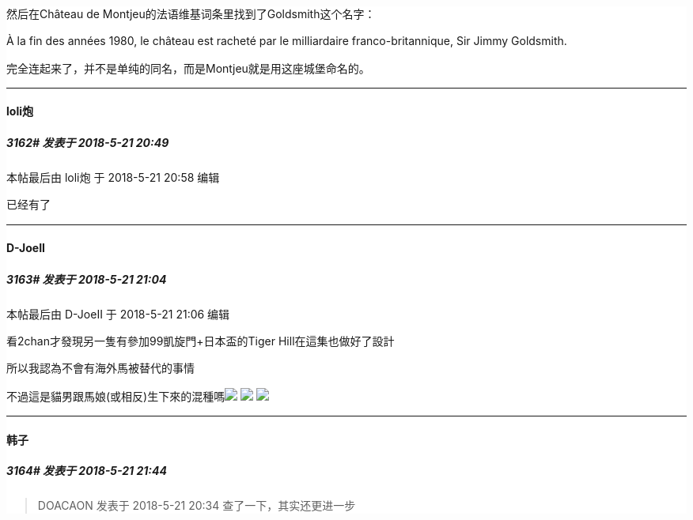 
然后在Château de Montjeu的法语维基词条里找到了Goldsmith这个名字：

À la fin des années 1980, le château est racheté par le milliardaire franco-britannique, Sir Jimmy Goldsmith.


完全连起来了，并不是单纯的同名，而是Montjeu就是用这座城堡命名的。







*****

####  loli炮  
##### 3162#       发表于 2018-5-21 20:49



 本帖最后由 loli炮 于 2018-5-21 20:58 编辑 

已经有了 







*****

####  D-JoeII  
##### 3163#       发表于 2018-5-21 21:04



 本帖最后由 D-JoeII 于 2018-5-21 21:06 编辑 

看2chan才發現另一隻有參加99凱旋門+日本盃的Tiger Hill在這集也做好了設計

所以我認為不會有海外馬被替代的事情


不過這是貓男跟馬娘(或相反)生下來的混種嗎<img src="https://static.saraba1st.com/image/smiley/face2017/068.png" referrerpolicy="no-referrer"> 
<img src="https://i.imgur.com/w1t5PMp.jpg" referrerpolicy="no-referrer">
<img src="https://i.imgur.com/EarUM5K.jpg" referrerpolicy="no-referrer">







*****

####  韩子  
##### 3164#       发表于 2018-5-21 21:44



<blockquote>DOACAON 发表于 2018-5-21 20:34
查了一下，其实还更进一步
